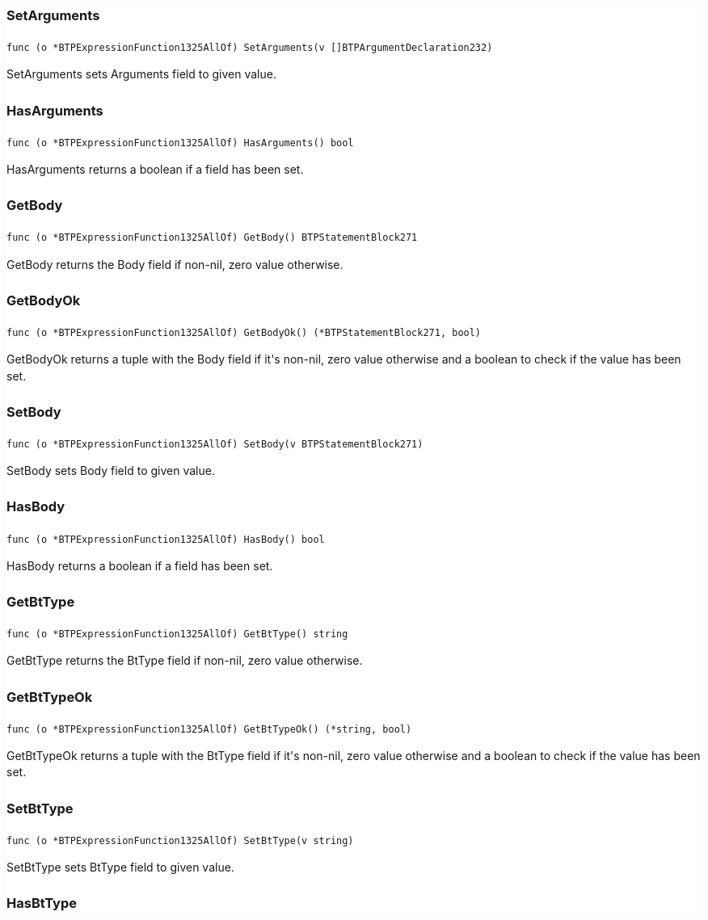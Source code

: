### SetArguments

`func (o *BTPExpressionFunction1325AllOf) SetArguments(v []BTPArgumentDeclaration232)`

SetArguments sets Arguments field to given value.

### HasArguments

`func (o *BTPExpressionFunction1325AllOf) HasArguments() bool`

HasArguments returns a boolean if a field has been set.

### GetBody

`func (o *BTPExpressionFunction1325AllOf) GetBody() BTPStatementBlock271`

GetBody returns the Body field if non-nil, zero value otherwise.

### GetBodyOk

`func (o *BTPExpressionFunction1325AllOf) GetBodyOk() (*BTPStatementBlock271, bool)`

GetBodyOk returns a tuple with the Body field if it's non-nil, zero value otherwise
and a boolean to check if the value has been set.

### SetBody

`func (o *BTPExpressionFunction1325AllOf) SetBody(v BTPStatementBlock271)`

SetBody sets Body field to given value.

### HasBody

`func (o *BTPExpressionFunction1325AllOf) HasBody() bool`

HasBody returns a boolean if a field has been set.

### GetBtType

`func (o *BTPExpressionFunction1325AllOf) GetBtType() string`

GetBtType returns the BtType field if non-nil, zero value otherwise.

### GetBtTypeOk

`func (o *BTPExpressionFunction1325AllOf) GetBtTypeOk() (*string, bool)`

GetBtTypeOk returns a tuple with the BtType field if it's non-nil, zero value otherwise
and a boolean to check if the value has been set.

### SetBtType

`func (o *BTPExpressionFunction1325AllOf) SetBtType(v string)`

SetBtType sets BtType field to given value.

### HasBtType
